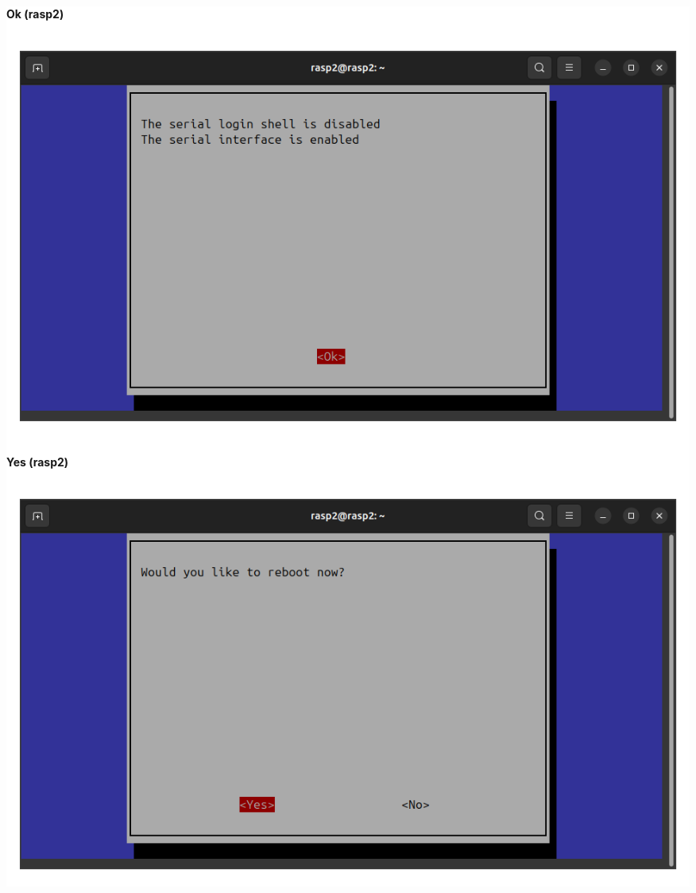 #### Ok (rasp2)

![alt text](screen/image-21.png)

#### Yes (rasp2)

![alt text](screen/image-22.png)

